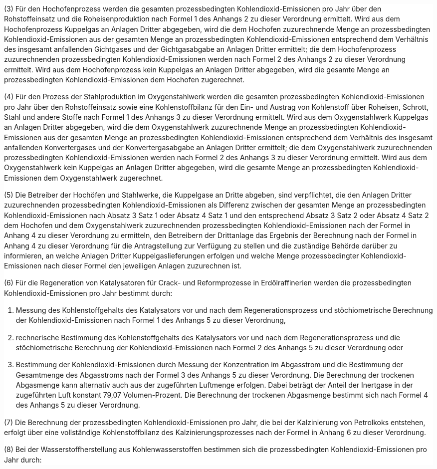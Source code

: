 (3) Für den Hochofenprozess werden die gesamten prozessbedingten Kohlendioxid-Emissionen pro Jahr über den Rohstoffeinsatz und die Roheisenproduktion nach Formel 1 des Anhangs 2 zu dieser Verordnung ermittelt. Wird aus dem Hochofenprozess Kuppelgas an Anlagen Dritter abgegeben, wird die dem Hochofen zuzurechnende Menge an prozessbedingten Kohlendioxid-Emissionen aus der gesamten Menge an prozessbedingten Kohlendioxid-Emissionen entsprechend dem Verhältnis des insgesamt anfallenden Gichtgases und der Gichtgasabgabe an Anlagen Dritter ermittelt; die dem Hochofenprozess zuzurechnenden prozessbedingten Kohlendioxid-Emissionen werden nach Formel 2 des Anhangs 2 zu dieser Verordnung ermittelt. Wird aus dem Hochofenprozess kein Kuppelgas an Anlagen Dritter abgegeben, wird die gesamte Menge an prozessbedingten Kohlendioxid-Emissionen dem Hochofen zugerechnet.

(4) Für den Prozess der Stahlproduktion im Oxygenstahlwerk werden die gesamten prozessbedingten Kohlendioxid-Emissionen pro Jahr über den Rohstoffeinsatz sowie eine Kohlenstoffbilanz für den Ein- und Austrag von Kohlenstoff über Roheisen, Schrott, Stahl und andere Stoffe nach Formel 1 des Anhangs 3 zu dieser Verordnung ermittelt. Wird aus dem Oxygenstahlwerk Kuppelgas an Anlagen Dritter abgegeben, wird die dem Oxygenstahlwerk zuzurechnende Menge an prozessbedingten Kohlendioxid-Emissionen aus der gesamten Menge an prozessbedingten Kohlendioxid-Emissionen entsprechend dem Verhältnis des insgesamt anfallenden Konvertergases und der Konvertergasabgabe an Anlagen Dritter ermittelt; die dem Oxygenstahlwerk zuzurechnenden prozessbedingten Kohlendioxid-Emissionen werden nach Formel 2 des Anhangs 3 zu dieser Verordnung ermittelt. Wird aus dem Oxygenstahlwerk kein Kuppelgas an Anlagen Dritter abgegeben, wird die gesamte Menge an prozessbedingten Kohlendioxid-Emissionen dem Oxygenstahlwerk zugerechnet.

(5) Die Betreiber der Hochöfen und Stahlwerke, die Kuppelgase an Dritte abgeben, sind verpflichtet, die den Anlagen Dritter zuzurechnenden prozessbedingten Kohlendioxid-Emissionen als Differenz zwischen der gesamten Menge an prozessbedingten Kohlendioxid-Emissionen nach Absatz 3 Satz 1 oder Absatz 4 Satz 1 und den entsprechend Absatz 3 Satz 2 oder Absatz 4 Satz 2 dem Hochofen und dem Oxygenstahlwerk zuzurechnenden prozessbedingten Kohlendioxid-Emissionen nach der Formel in Anhang 4 zu dieser Verordnung zu ermitteln, den Betreibern der Drittanlage das Ergebnis der Berechnung nach der Formel in Anhang 4 zu dieser Verordnung für die Antragstellung zur Verfügung zu stellen und die zuständige Behörde darüber zu informieren, an welche Anlagen Dritter Kuppelgaslieferungen erfolgen und welche Menge prozessbedingter Kohlendioxid-Emissionen nach dieser Formel den jeweiligen Anlagen zuzurechnen ist.

(6) Für die Regeneration von Katalysatoren für Crack- und Reformprozesse in Erdölraffinerien werden die prozessbedingten Kohlendioxid-Emissionen pro Jahr bestimmt durch:

1. Messung des Kohlenstoffgehalts des Katalysators vor und nach dem Regenerationsprozess und stöchiometrische Berechnung der Kohlendioxid-Emissionen nach Formel 1 des Anhangs 5 zu dieser Verordnung,

2. rechnerische Bestimmung des Kohlenstoffgehalts des Katalysators vor und nach dem Regenerationsprozess und die stöchiometrische Berechnung der Kohlendioxid-Emissionen nach Formel 2 des Anhangs 5 zu dieser Verordnung oder

3. Bestimmung der Kohlendioxid-Emissionen durch Messung der Konzentration im Abgasstrom und die Bestimmung der Gesamtmenge des Abgasstroms nach der Formel 3 des Anhangs 5 zu dieser Verordnung. Die Berechnung der trockenen Abgasmenge kann alternativ auch aus der zugeführten Luftmenge erfolgen. Dabei beträgt der Anteil der Inertgase in der zugeführten Luft konstant 79,07 Volumen-Prozent. Die Berechnung der trockenen Abgasmenge bestimmt sich nach Formel 4 des Anhangs 5 zu dieser Verordnung.

(7) Die Berechnung der prozessbedingten Kohlendioxid-Emissionen pro Jahr, die bei der Kalzinierung von Petrolkoks entstehen, erfolgt über eine vollständige Kohlenstoffbilanz des Kalzinierungsprozesses nach der Formel in Anhang 6 zu dieser Verordnung.

(8) Bei der Wasserstoffherstellung aus Kohlenwasserstoffen bestimmen sich die prozessbedingten Kohlendioxid-Emissionen pro Jahr durch:

